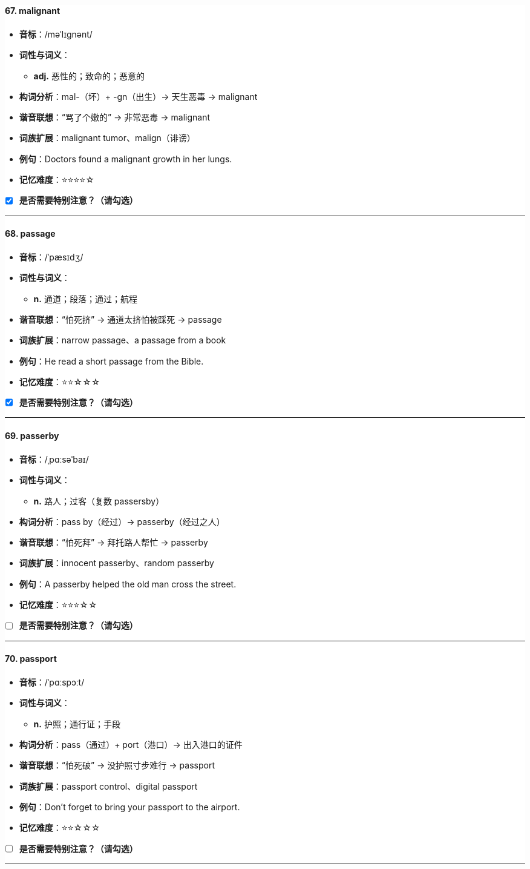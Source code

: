 
#### 67. **malignant**

* **音标**：/məˈlɪɡnənt/
* **词性与词义**：

  * **adj.** 恶性的；致命的；恶意的
* **构词分析**：mal-（坏）+ -gn（出生）→ 天生恶毒 → malignant
* **谐音联想**：“骂了个嫩的” → 非常恶毒 → malignant
* **词族扩展**：malignant tumor、malign（诽谤）
* **例句**：Doctors found a malignant growth in her lungs.
* **记忆难度**：⭐⭐⭐⭐☆
* [x] **是否需要特别注意？（请勾选）**

---

#### 68. **passage**

* **音标**：/ˈpæsɪdʒ/
* **词性与词义**：

  * **n.** 通道；段落；通过；航程
* **谐音联想**：“怕死挤” → 通道太挤怕被踩死 → passage
* **词族扩展**：narrow passage、a passage from a book
* **例句**：He read a short passage from the Bible.
* **记忆难度**：⭐⭐☆☆☆
* [x] **是否需要特别注意？（请勾选）**

---

#### 69. **passerby**

* **音标**：/ˌpɑːsəˈbaɪ/
* **词性与词义**：

  * **n.** 路人；过客（复数 passersby）
* **构词分析**：pass by（经过）→ passerby（经过之人）
* **谐音联想**：“怕死拜” → 拜托路人帮忙 → passerby
* **词族扩展**：innocent passerby、random passerby
* **例句**：A passerby helped the old man cross the street.
* **记忆难度**：⭐⭐⭐☆☆
* [ ] **是否需要特别注意？（请勾选）**

---

#### 70. **passport**

* **音标**：/ˈpɑːspɔːt/
* **词性与词义**：

  * **n.** 护照；通行证；手段
* **构词分析**：pass（通过）+ port（港口）→ 出入港口的证件
* **谐音联想**：“怕死破” → 没护照寸步难行 → passport
* **词族扩展**：passport control、digital passport
* **例句**：Don’t forget to bring your passport to the airport.
* **记忆难度**：⭐⭐☆☆☆
* [ ] **是否需要特别注意？（请勾选）**

---